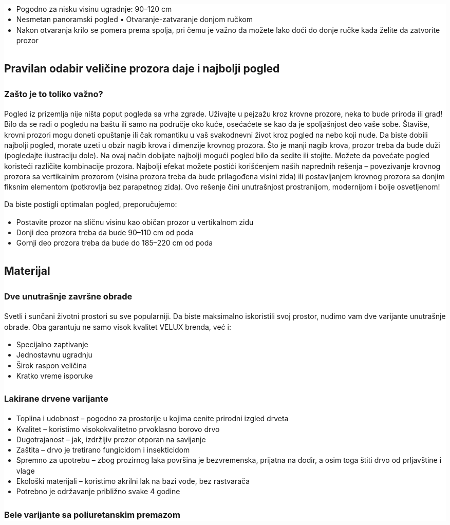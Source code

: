 - Pogodno za nisku visinu ugradnje: 90–120 cm
- Nesmetan panoramski pogled • Otvaranje-zatvaranje donjom ručkom
- Nakon otvaranja krilo se pomera prema spolja, pri čemu je važno da možete lako doći do donje ručke kada želite da zatvorite prozor

## Pravilan odabir veličine prozora daje i najbolji pogled

### Zašto je to toliko važno?

Pogled iz prizemlja nije ništa poput pogleda sa vrha zgrade. Uživajte u pejzažu kroz krovne prozore, neka to bude priroda ili grad! Bilo da se radi o pogledu na baštu ili samo na područje oko kuće, osećaćete se kao da je spoljašnjost deo vaše sobe. Štaviše, krovni prozori mogu doneti opuštanje ili čak romantiku u vaš svakodnevni život kroz pogled na nebo koji nude. Da biste dobili najbolji pogled, morate uzeti u obzir nagib krova i dimenzije krovnog prozora. Što je manji nagib krova, prozor treba da bude duži (pogledajte ilustraciju dole). Na ovaj način dobijate najbolji mogući pogled bilo da sedite ili stojite. Možete da povećate pogled koristeći različite kombinacije prozora. Najbolji efekat možete postići korišćenjem naših naprednih rešenja – povezivanje krovnog prozora sa vertikalnim prozorom (visina prozora treba da bude prilagođena visini zida) ili postavljanjem krovnog prozora sa donjim fiksnim elementom (potkrovlja bez parapetnog zida). Ovo rešenje čini unutrašnjost prostranijom, modernijom i bolje osvetljenom!

Da biste postigli optimalan pogled, preporučujemo:
- Postavite prozor na sličnu visinu kao običan prozor u vertikalnom zidu
- Donji deo prozora treba da bude 90–110 cm od poda
- Gornji deo prozora treba da bude do 185–220 cm od poda

## Materijal

### Dve unutrašnje završne obrade

Svetli i sunčani životni prostori su sve popularniji. Da biste maksimalno iskoristili svoj prostor, nudimo vam dve varijante unutrašnje obrade. Oba garantuju ne samo visok kvalitet VELUX brenda, već i:
- Specijalno zaptivanje
- Jednostavnu ugradnju
- Širok raspon veličina
- Kratko vreme isporuke

### Lakirane drvene varijante

- Toplina i udobnost – pogodno za prostorije u kojima cenite prirodni izgled drveta
- Kvalitet – koristimo visokokvalitetno prvoklasno borovo drvo
- Dugotrajanost – jak, izdržljiv prozor otporan na savijanje
- Zaštita – drvo je tretirano fungicidom i insekticidom
- Spremno za upotrebu – zbog prozirnog laka površina je bezvremenska, prijatna na dodir, a osim toga štiti drvo od prljavštine i vlage
- Ekološki materijali – koristimo akrilni lak na bazi vode, bez rastvarača
- Potrebno je održavanje približno svake 4 godine

### Bele varijante sa poliuretanskim premazom
